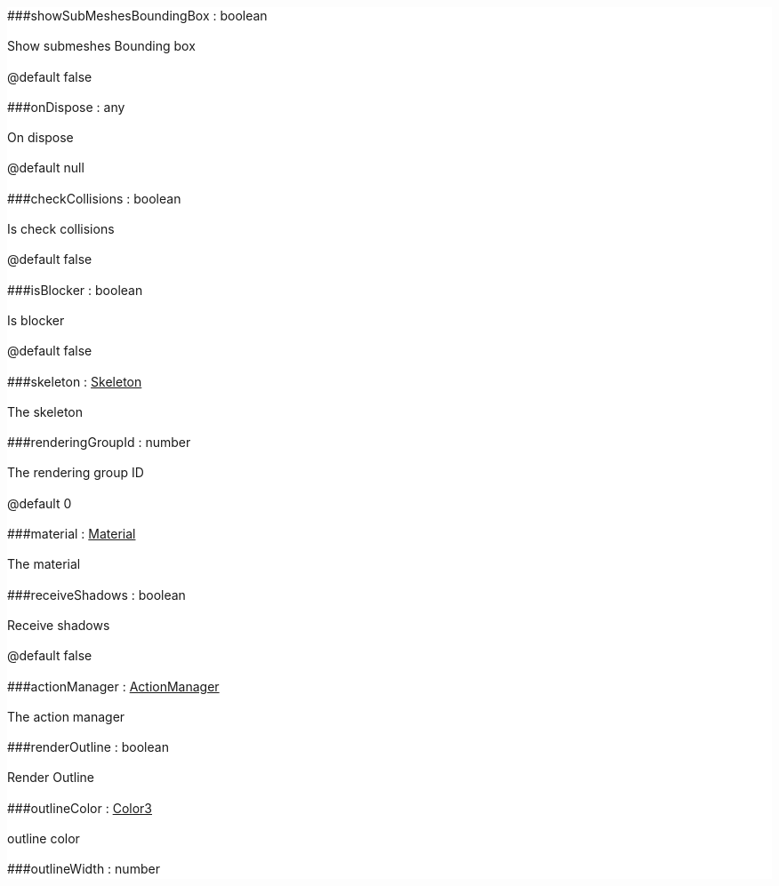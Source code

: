 ###showSubMeshesBoundingBox : boolean


Show submeshes Bounding box

@default false

###onDispose : any


On dispose

@default null

###checkCollisions : boolean


Is check collisions

@default false

###isBlocker : boolean


Is blocker

@default false

###skeleton : [Skeleton](/classes/Skeleton)


The skeleton

###renderingGroupId : number


The rendering group ID

@default 0

###material : [Material](/classes/Material)


The material

###receiveShadows : boolean


Receive shadows

@default false

###actionManager : [ActionManager](/classes/ActionManager)


The action manager

###renderOutline : boolean


Render Outline

###outlineColor : [Color3](/classes/Color3)


outline color

###outlineWidth : number
